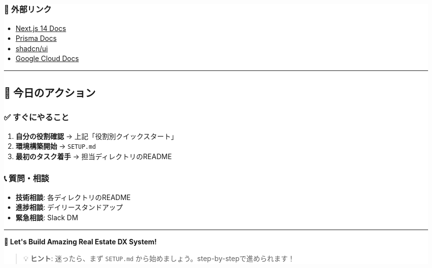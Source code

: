 ### 🔗 外部リンク
- [Next.js 14 Docs](https://nextjs.org/docs)
- [Prisma Docs](https://www.prisma.io/docs)
- [shadcn/ui](https://ui.shadcn.com/)
- [Google Cloud Docs](https://cloud.google.com/docs)

---

## 🎯 今日のアクション

### ✅ すぐにやること
1. **自分の役割確認** → 上記「役割別クイックスタート」
2. **環境構築開始** → `SETUP.md`  
3. **最初のタスク着手** → 担当ディレクトリのREADME

### 📞 質問・相談
- **技術相談**: 各ディレクトリのREADME
- **進捗相談**: デイリースタンドアップ
- **緊急相談**: Slack DM

---

**🚀 Let's Build Amazing Real Estate DX System!**

> 💡 **ヒント**: 迷ったら、まず `SETUP.md` から始めましょう。step-by-stepで進められます！
